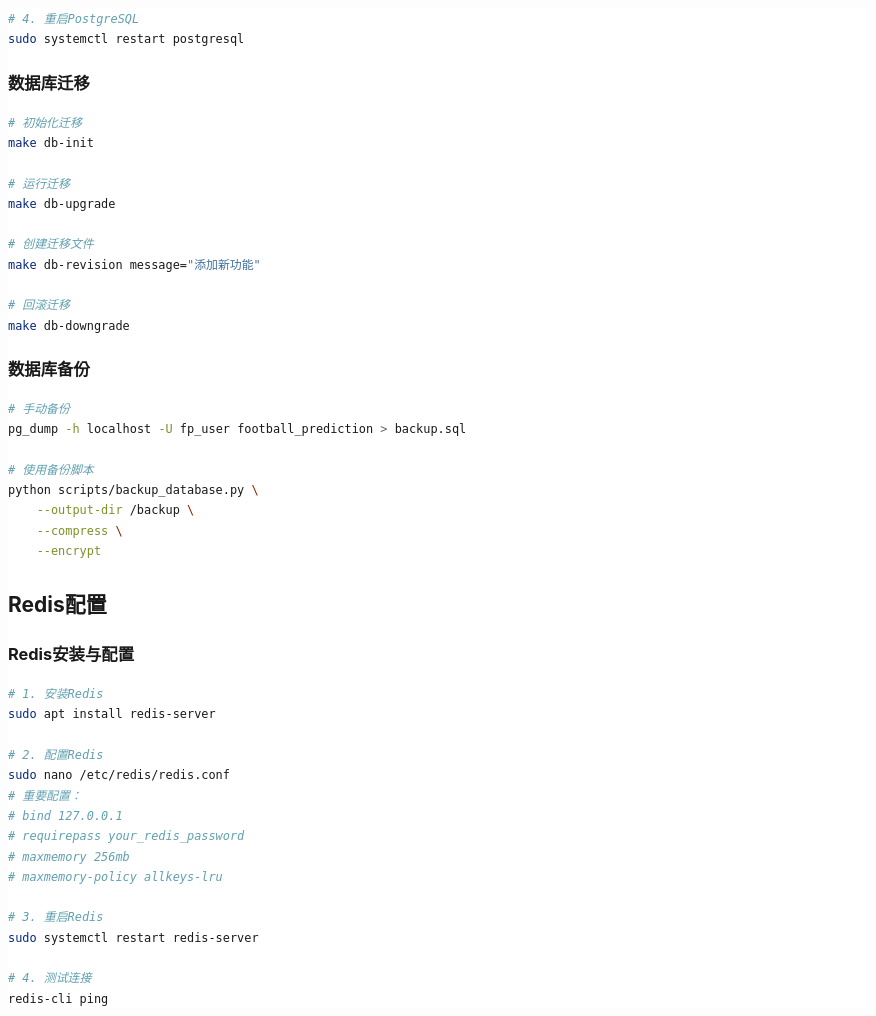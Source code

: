 ```bash
# 4. 重启PostgreSQL
sudo systemctl restart postgresql
```

### 数据库迁移

```bash
# 初始化迁移
make db-init

# 运行迁移
make db-upgrade

# 创建迁移文件
make db-revision message="添加新功能"

# 回滚迁移
make db-downgrade
```

### 数据库备份

```bash
# 手动备份
pg_dump -h localhost -U fp_user football_prediction > backup.sql

# 使用备份脚本
python scripts/backup_database.py \
    --output-dir /backup \
    --compress \
    --encrypt
```

## Redis配置

### Redis安装与配置

```bash
# 1. 安装Redis
sudo apt install redis-server

# 2. 配置Redis
sudo nano /etc/redis/redis.conf
# 重要配置：
# bind 127.0.0.1
# requirepass your_redis_password
# maxmemory 256mb
# maxmemory-policy allkeys-lru

# 3. 重启Redis
sudo systemctl restart redis-server

# 4. 测试连接
redis-cli ping
```
